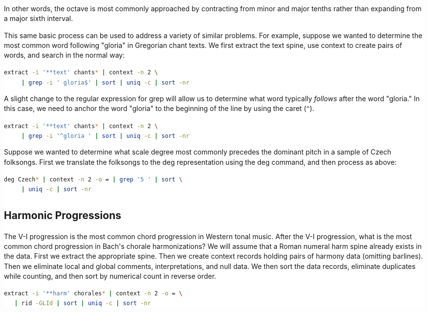 In other words, the octave is most commonly approached by contracting
from minor and major tenths rather than expanding from a major sixth
interval.

This same basic process can be used to address a variety of similar
problems. For example, suppose we wanted to determine the most common
word following "gloria" in Gregorian chant texts. We first extract the
<span class="rep">text</span> spine, use <span class="tool">context</span> to
create pairs of words, and search in the normal way:

```bash
extract -i '**text' chants* | context -n 2 \ 
     | grep -i ' gloria$' | sort | uniq -c | sort -nr
```

A slight change to the regular expression for <span
class="unix">grep</span> will allow us to determine what word
typically *follows* after the word "gloria." In this case, we need
to anchor the word "gloria" to the beginning of the line by using
the caret (`^`).

```bash
extract -i '**text' chants* | context -n 2 \ 
     | grep -i '^gloria ' | sort | uniq -c | sort -nr
```

Suppose we wanted to determine what scale degree most commonly
precedes the dominant pitch in a sample of Czech folksongs. First
we translate the folksongs to the <span class="rep">deg</span>
representation using the <span class="tool">deg</span> command, and
then process as above:

```bash
deg Czech* | context -n 2 -o = | grep '5 ' | sort \ 
     | uniq -c | sort -nr
```



## Harmonic Progressions ##



The V-I progression is the most common chord progression in Western
tonal music. After the V-I progression, what is the most common chord
progression in Bach's chorale harmonizations? We will assume that a
Roman numeral <span class="rep">harm</span> spine already
exists in the data. First we extract the appropriate spine. Then we create context
records holding pairs of harmony data (omitting barlines). Then we
eliminate local and global comments, interpretations, and null data. We
then sort the data records, eliminate duplicates while counting, and
then sort by numerical count in reverse order.

```bash
extract -i '**harm' chorales* | context -n 2 -o = \ 
   | rid -GLId | sort | uniq -c | sort -nr
```
